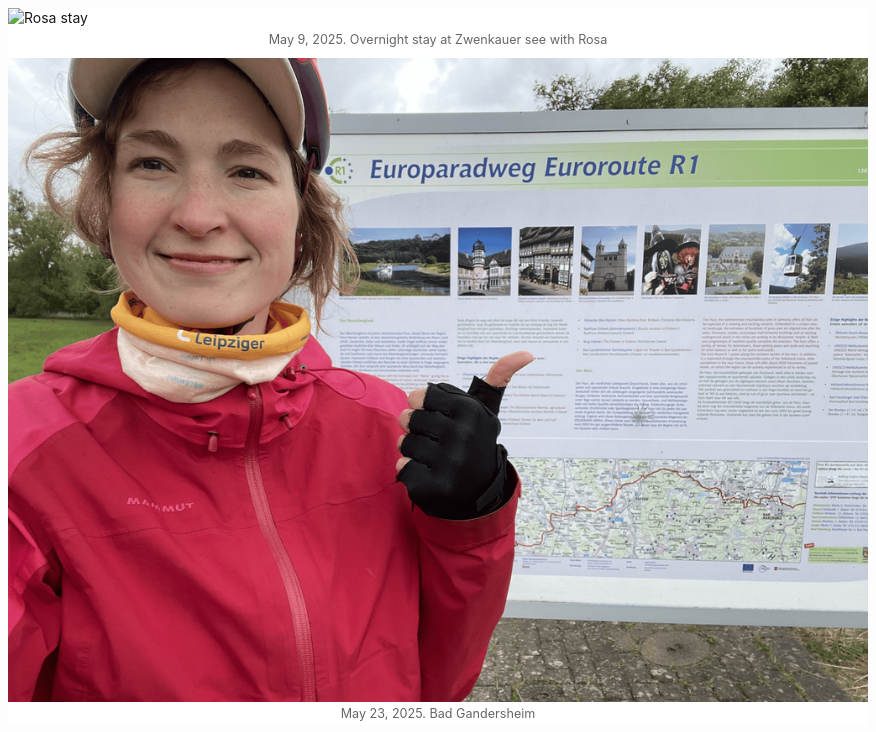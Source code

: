  <img src="/assets/rosa_stay.png" alt="Rosa stay" style="width:100%;height:auto;display:block;margin:0.6em 0 0 auto;" />
 <p style="text-align:center;color:#666;font-size:0.9em;margin:0.25em 0 0;">May 9, 2025. Overnight stay at Zwenkauer see with Rosa</p>

 <img src="/assets/r1_route.png" alt="R1 route" style="width:100%;height:auto;display:block;margin-top:0.6em;" />
 <p style="text-align:center;color:#666;font-size:0.9em;margin:0.25em 0 0;">May 23, 2025. Bad Gandersheim</p>
